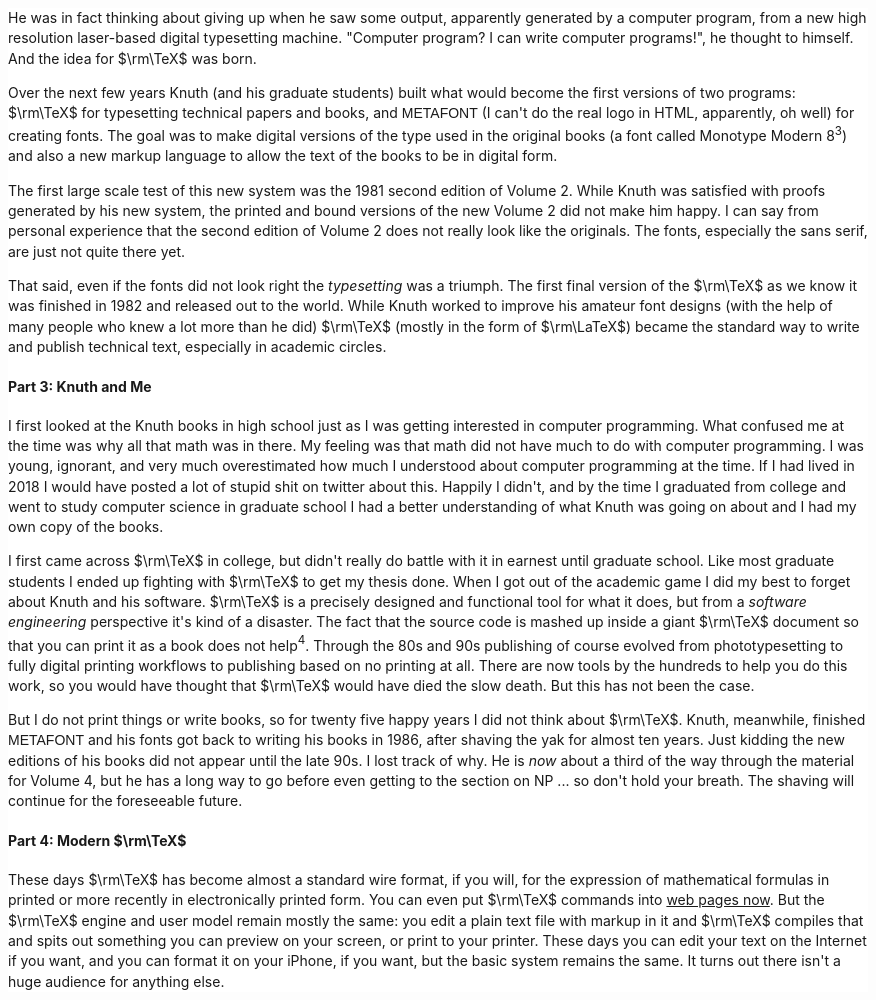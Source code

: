 He was in fact thinking about giving up when he saw some output, apparently generated by a computer program, from a new high resolution laser-based digital typesetting machine. "Computer program? I can write computer programs!", he thought to himself. And the idea for $\rm\TeX$ was born.

Over the next few years Knuth (and his graduate students) built what would become the first versions of two programs: $\rm\TeX$ for typesetting technical papers and books, and <span style = "font-family:'Helvetica',sans-serif;">METAFONT</span> (I can't do the real logo in HTML, apparently, oh well) for creating fonts. The goal was to make digital versions of the type used in the original books (a font called Monotype Modern 8$^{3}$) and also a new markup language to allow the text of the books to be in digital form.

The first large scale test of this new system was the 1981 second edition of Volume 2. While Knuth was satisfied with proofs generated by his new system, the printed and bound versions of the new Volume 2 did not make him happy. I can say from personal experience that the second edition of Volume 2 does not really look like the originals. The fonts, especially the sans serif, are just not quite there yet.

That said, even if the fonts did not look right the *typesetting* was a triumph. The first final version of the $\rm\TeX$ as we know it was finished in 1982 and released out to the world. While Knuth worked to improve his amateur font designs (with the help of many people who knew a lot more than he did) $\rm\TeX$ (mostly in the form of $\rm\LaTeX$) became the standard way to write and publish technical text, especially in academic circles.

#### Part 3: Knuth and Me

I first looked at the Knuth books in high school just as I was getting interested in computer programming. What confused me at the time was why all that math was in there. My feeling was that math did not have much to do with computer programming. I was young, ignorant, and very much overestimated how much I understood about computer programming at the time. If I had lived in 2018 I would have posted a lot of stupid shit on twitter about this. Happily I didn't, and by the time I graduated from college and went to study computer science in graduate school I had a better understanding of what Knuth was going on about and I had my own copy of the books.
 
I first came across $\rm\TeX$ in college, but didn't really do battle with it in earnest until graduate school. Like most graduate students I ended up fighting with $\rm\TeX$ to get my thesis done. When I got out of the academic game I did my best to forget about Knuth and his software. $\rm\TeX$ is a precisely designed and functional tool for what it does, but from a *software engineering* perspective it's kind of a disaster. The fact that the source code is mashed up inside a giant $\rm\TeX$ document so that you can print it as a book does not help$^{4}$. Through the 80s and 90s publishing of course evolved from phototypesetting to fully digital printing workflows to publishing based on no printing at all. There are now tools by the hundreds to help you do this work, so you would have thought that $\rm\TeX$ would have died the slow death. But this has not been the case.

But I do not print things or write books, so for twenty five happy years I did not think about $\rm\TeX$. Knuth, meanwhile, finished <span style = "font-family:'Helvetica',sans-serif;">METAFONT</span> and his fonts got back to writing his books in 1986, after shaving the yak for almost ten years. Just kidding the new editions of his books did not appear until the late 90s. I lost track of why. He is *now* about a third of the way through the material for Volume 4, but he has a long way to go before even getting to the section on NP ... so don't hold your breath. The shaving will continue for the foreseeable future.

#### Part 4: Modern $\rm\TeX$

These days $\rm\TeX$ has become almost a standard wire format, if you will, for the expression of mathematical formulas in printed or more recently in electronically printed form. You can even put $\rm\TeX$ commands into <a href="http://mutable-states.com/reading-physics.html">web pages now</a>. But the $\rm\TeX$ engine and user model remain mostly the same: you edit a plain text file with markup in it and $\rm\TeX$ compiles that and spits out something you can preview on your screen, or print to your printer. These days you can edit your text on the Internet if you want, and you can format it on your iPhone, if you want, but the basic system remains the same. It turns out there isn't a huge audience for anything else.
